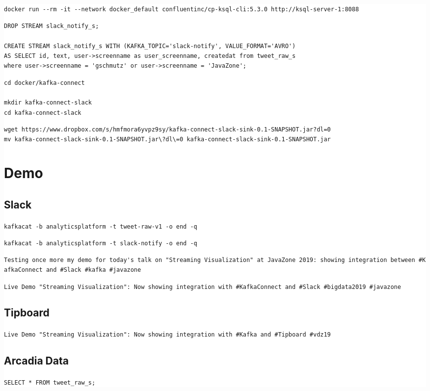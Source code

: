 ```
docker run --rm -it --network docker_default confluentinc/cp-ksql-cli:5.3.0 http://ksql-server-1:8088
```

```
DROP STREAM slack_notify_s;

CREATE STREAM slack_notify_s WITH (KAFKA_TOPIC='slack-notify', VALUE_FORMAT='AVRO')
AS SELECT id, text, user->screenname as user_screenname, createdat from tweet_raw_s
where user->screenname = 'gschmutz' or user->screenname = 'JavaZone';
```

```
cd docker/kafka-connect

mkdir kafka-connect-slack
cd kafka-connect-slack
```

```
wget https://www.dropbox.com/s/hmfmora6yvpz9sy/kafka-connect-slack-sink-0.1-SNAPSHOT.jar?dl=0
mv kafka-connect-slack-sink-0.1-SNAPSHOT.jar\?dl\=0 kafka-connect-slack-sink-0.1-SNAPSHOT.jar
```

# Demo

## Slack

```
kafkacat -b analyticsplatform -t tweet-raw-v1 -o end -q
```

```
kafkacat -b analyticsplatform -t slack-notify -o end -q
```
```
Testing once more my demo for today's talk on "Streaming Visualization" at JavaZone 2019: showing integration between #KafkaConnect and #Slack #kafka #javazone
```

```
Live Demo "Streaming Visualization": Now showing integration with #KafkaConnect and #Slack #bigdata2019 #javazone
```

## Tipboard

```
Live Demo "Streaming Visualization": Now showing integration with #Kafka and #Tipboard #vdz19
```

## Arcadia Data

```
SELECT * FROM tweet_raw_s;
```
